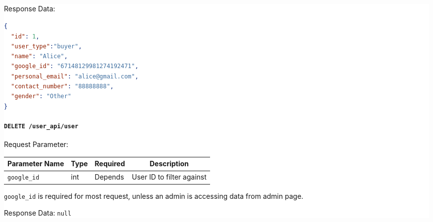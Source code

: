 Response Data:

```json
{
  "id": 1,
  "user_type":"buyer",
  "name": "Alice",
  "google_id": "67148129981274192471",
  "personal_email": "alice@gmail.com",
  "contact_number": "88888888",
  "gender": "Other"
}
```

#### `DELETE /user_api/user`

Request Parameter:

| Parameter Name | Type | Required | Description               |
| -------------- | ---- | -------- | ------------------------- |
| `google_id`    | int  | Depends  | User ID to filter against |

`google_id` is required for most request, unless an admin is accessing data from admin page.

Response Data: `null`
